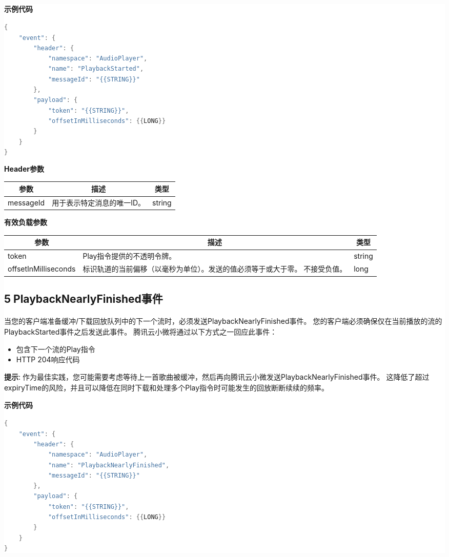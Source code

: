 **示例代码**
```java
{
    "event": {
        "header": {
            "namespace": "AudioPlayer",
            "name": "PlaybackStarted",
            "messageId": "{{STRING}}"
        },
        "payload": {
            "token": "{{STRING}}",
            "offsetInMilliseconds": {{LONG}}
        }
    }
}
```

**Header参数**

| 参数      | 描述                       | 类型   |
| --------- | -------------------------- | ------ |
| messageId | 用于表示特定消息的唯一ID。 | string |



**有效负载参数**

| 参数                 | 描述                                                         | 类型   |
| -------------------- | ------------------------------------------------------------ | ------ |
| token                | Play指令提供的不透明令牌。                                   | string |
| offsetInMilliseconds | 标识轨道的当前偏移（以毫秒为单位）。发送的值必须等于或大于零。 不接受负值。 | long   |

## 5 PlaybackNearlyFinished事件

当您的客户端准备缓冲/下载回放队列中的下一个流时，必须发送PlaybackNearlyFinished事件。 您的客户端必须确保仅在当前播放的流的PlaybackStarted事件之后发送此事件。 腾讯云小微将通过以下方式之一回应此事件：
- 包含下一个流的Play指令
- HTTP 204响应代码

**提示**: 作为最佳实践，您可能需要考虑等待上一首歌曲被缓冲，然后再向腾讯云小微发送PlaybackNearlyFinished事件。 这降低了超过expiryTime的风险，并且可以降低在同时下载和处理多个Play指令时可能发生的回放断断续续的频率。

**示例代码**
```java
{
    "event": {
        "header": {
            "namespace": "AudioPlayer",
            "name": "PlaybackNearlyFinished",
            "messageId": "{{STRING}}"
        },
        "payload": {
            "token": "{{STRING}}",
            "offsetInMilliseconds": {{LONG}}
        }
    }
}
```
